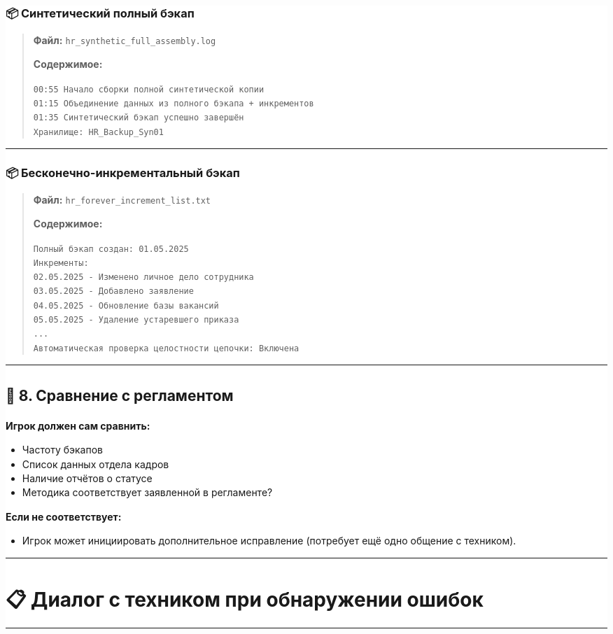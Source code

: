 
### 📦 Синтетический полный бэкап

> **Файл:**
> `hr_synthetic_full_assembly.log`
>
> **Содержимое:**
>
> ```
> 00:55 Начало сборки полной синтетической копии
> 01:15 Объединение данных из полного бэкапа + инкрементов
> 01:35 Синтетический бэкап успешно завершён
> Хранилище: HR_Backup_Syn01
> ```

---

### 📦 Бесконечно-инкрементальный бэкап

> **Файл:**
> `hr_forever_increment_list.txt`
>
> **Содержимое:**
>
> ```
> Полный бэкап создан: 01.05.2025
> Инкременты:
> 02.05.2025 - Изменено личное дело сотрудника
> 03.05.2025 - Добавлено заявление
> 04.05.2025 - Обновление базы вакансий
> 05.05.2025 - Удаление устаревшего приказа
> ...
> Автоматическая проверка целостности цепочки: Включена
> ```

---
## 📌 8. Сравнение с регламентом

**Игрок должен сам сравнить:**

* Частоту бэкапов
* Список данных отдела кадров
* Наличие отчётов о статусе
* Методика соответствует заявленной в регламенте?

**Если не соответствует:**

* Игрок может инициировать дополнительное исправление (потребует ещё одно общение с техником).

---

# 📋 Диалог с техником при обнаружении ошибок

---